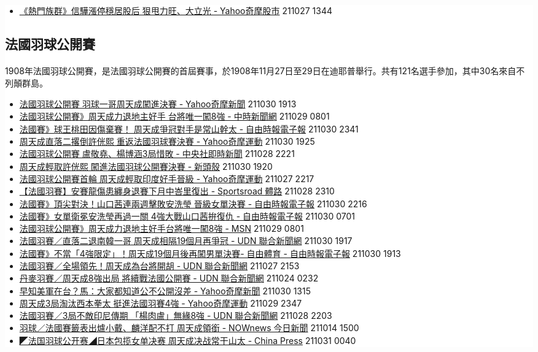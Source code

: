 - [《熱門族群》信驊漲停穩居股后 狠甩力旺、大立光 - Yahoo奇摩股市](https://tw.stock.yahoo.com/news/%E7%86%B1%E9%96%80%E6%97%8F%E7%BE%A4-%E4%BF%A1%E9%A9%8A%E6%BC%B2%E5%81%9C%E7%A9%A9%E5%B1%85%E8%82%A1%E5%90%8E-%E7%8B%A0%E7%94%A9%E5%8A%9B%E6%97%BA-%E5%A4%A7%E7%AB%8B%E5%85%89-054420690.html "《熱門族群》信驊漲停穩居股后 狠甩力旺、大立光 - Yahoo奇摩股市") 211027 1344

## 法國羽球公開賽

1908年法國羽球公開賽，是法國羽球公開賽的首屆賽事，於1908年11月27日至29日在迪耶普舉行。共有121名選手參加，其中30名來自不列顛群島。
- [法國羽球公開賽 羽球一哥周天成闖進決賽 - Yahoo奇摩新聞](https://tw.news.yahoo.com/%E6%B3%95%E5%9C%8B%E7%BE%BD%E7%90%83%E5%85%AC%E9%96%8B%E8%B3%BD-%E7%BE%BD%E7%90%83%E4%B8%80%E5%93%A5%E5%91%A8%E5%A4%A9%E6%88%90%E9%97%96%E9%80%B2%E6%B1%BA%E8%B3%BD-111330847.html "法國羽球公開賽 羽球一哥周天成闖進決賽 - Yahoo奇摩新聞") 211030 1913
- [法國羽球公開賽》周天成力退地主好手 台將唯一闖8強 - 中時新聞網](https://www.chinatimes.com/realtimenews/20211029001423-260403 "法國羽球公開賽》周天成力退地主好手 台將唯一闖8強 - 中時新聞網") 211029 0801
- [法國賽》球王桃田因傷棄賽！ 周天成爭冠對手是常山幹太 - 自由時報電子報](https://sports.ltn.com.tw/news/breakingnews/3721283 "法國賽》球王桃田因傷棄賽！ 周天成爭冠對手是常山幹太 - 自由時報電子報") 211030 2341
- [周天成直落二撂倒許侊熙 重返法國羽球賽決賽 - Yahoo奇摩運動](https://tw.sports.yahoo.com/news/%E5%91%A8%E5%A4%A9%E6%88%90%E7%9B%B4%E8%90%BD%E4%BA%8C%E6%92%82%E5%80%92%E8%A8%B1%E4%BE%8A%E7%86%99-%E9%87%8D%E8%BF%94%E6%B3%95%E5%9C%8B%E7%BE%BD%E7%90%83%E8%B3%BD%E6%B1%BA%E8%B3%BD-112541101.html?bcmt=1 "周天成直落二撂倒許侊熙 重返法國羽球賽決賽 - Yahoo奇摩運動") 211030 1925
- [法國羽球公開賽 盧敬堯、楊博涵3局惜敗 - 中央社即時新聞](https://www.cna.com.tw/news/aspt/202110280393.aspx "法國羽球公開賽 盧敬堯、楊博涵3局惜敗 - 中央社即時新聞") 211028 2221
- [周天成輕取許侊熙 闖進法國羽球公開賽決賽 - 新頭殼](https://newtalk.tw/news/view/2021-10-30/659083 "周天成輕取許侊熙 闖進法國羽球公開賽決賽 - 新頭殼") 211030 1920
- [法國羽球公開賽首輪 周天成輕取印度好手晉級 - Yahoo奇摩運動](https://tw.sports.yahoo.com/news/%E6%B3%95%E5%9C%8B%E7%BE%BD%E7%90%83%E5%85%AC%E9%96%8B%E8%B3%BD%E9%A6%96%E8%BC%AA-%E5%91%A8%E5%A4%A9%E6%88%90%E8%BC%95%E5%8F%96%E5%8D%B0%E5%BA%A6%E5%A5%BD%E6%89%8B%E6%99%89%E7%B4%9A-141757135.html?bcmt=1 "法國羽球公開賽首輪 周天成輕取印度好手晉級 - Yahoo奇摩運動") 211027 2217
- [【法國羽賽】安賽龍傷患纏身退賽下月中峇里復出 - Sportsroad 體路](https://www.sportsroad.hk/archives/357205 "【法國羽賽】安賽龍傷患纏身退賽下月中峇里復出 - Sportsroad 體路") 211028 2310
- [法國賽》頂尖對決！山口茜連兩週擊敗安洗瑩 晉級女單決賽 - 自由時報電子報](https://sports.ltn.com.tw/news/breakingnews/3721236 "法國賽》頂尖對決！山口茜連兩週擊敗安洗瑩 晉級女單決賽 - 自由時報電子報") 211030 2216
- [法國賽》女單衛冕安洗瑩再過一關 4強大戰山口茜拚復仇 - 自由時報電子報](https://sports.ltn.com.tw/news/breakingnews/3720488 "法國賽》女單衛冕安洗瑩再過一關 4強大戰山口茜拚復仇 - 自由時報電子報") 211030 0701
- [法國羽球公開賽》周天成力退地主好手台將唯一闖8強 - MSN](https://www.msn.com/zh-tw/sports/sports-index/%E6%B3%95%E5%9C%8B%E7%BE%BD%E7%90%83%E5%85%AC%E9%96%8B%E8%B3%BD-%E5%91%A8%E5%A4%A9%E6%88%90%E5%8A%9B%E9%80%80%E5%9C%B0%E4%B8%BB%E5%A5%BD%E6%89%8B-%E5%8F%B0%E5%B0%87%E5%94%AF%E4%B8%80%E9%97%968%E5%BC%B7/ar-AAQ4jmm "法國羽球公開賽》周天成力退地主好手台將唯一闖8強 - MSN") 211029 0801
- [法國羽賽／直落二退南韓一哥 周天成相隔19個月再爭冠 - UDN 聯合新聞網](https://udn.com/news/story/7005/5855258?from=udn_ch2_menu_v2_main_cate "法國羽賽／直落二退南韓一哥 周天成相隔19個月再爭冠 - UDN 聯合新聞網") 211030 1917
- [法國賽》不當「4強限定」！周天成19個月後再闖男單決賽- 自由體育 - 自由時報電子報](https://news.ltn.com.tw/news/sports/breakingnews/3721117 "法國賽》不當「4強限定」！周天成19個月後再闖男單決賽- 自由體育 - 自由時報電子報") 211030 1913
- [法國羽賽／全場領先！周天成為台將開胡 - UDN 聯合新聞網](https://udn.com/news/story/7005/5848092?from=udn-ch1_breaknews-1-0-news "法國羽賽／全場領先！周天成為台將開胡 - UDN 聯合新聞網") 211027 2153
- [丹麥羽賽／周天成8強出局 將續戰法國公開賽 - UDN 聯合新聞網](https://udn.com/news/story/7005/5838958 "丹麥羽賽／周天成8強出局 將續戰法國公開賽 - UDN 聯合新聞網") 211024 0232
- [早知美軍在台？馬：大家都知道公不公開沒差 - Yahoo奇摩新聞](https://tw.yahoo.com/tv/%E6%97%A9%E7%9F%A5%E7%BE%8E%E8%BB%8D%E5%9C%A8%E5%8F%B0-%E9%A6%AC-%E5%A4%A7%E5%AE%B6%E9%83%BD%E7%9F%A5%E9%81%93%E5%85%AC%E4%B8%8D%E5%85%AC%E9%96%8B%E6%B2%92%E5%B7%AE-051502634.html?chat=1 "早知美軍在台？馬：大家都知道公不公開沒差 - Yahoo奇摩新聞") 211030 1315
- [周天成3局淘汰西本拳太 挺進法國羽賽4強 - Yahoo奇摩運動](https://tw.sports.yahoo.com/news/%E5%91%A8%E5%A4%A9%E6%88%903%E5%B1%80%E6%B7%98%E6%B1%B0%E8%A5%BF%E6%9C%AC%E6%8B%B3%E5%A4%AA-%E6%8C%BA%E9%80%B2%E6%B3%95%E5%9C%8B%E7%BE%BD%E8%B3%BD4%E5%BC%B7-154710835.html?bcmt=1 "周天成3局淘汰西本拳太 挺進法國羽賽4強 - Yahoo奇摩運動") 211029 2347
- [法國羽賽／3局不敵印尼傳期 「楊肉盧」無緣8強 - UDN 聯合新聞網](https://udn.com/news/story/7005/5851028?from=udn-ch1_breaknews-1-0-news "法國羽賽／3局不敵印尼傳期 「楊肉盧」無緣8強 - UDN 聯合新聞網") 211028 2203
- [羽球／法國賽籤表出爐小戴、麟洋配不打 周天成領銜 - NOWnews 今日新聞](https://www.nownews.com/news/5410515 "羽球／法國賽籤表出爐小戴、麟洋配不打 周天成領銜 - NOWnews 今日新聞") 211014 1500
- [◤法国羽球公开赛◢日本包揽女单决赛 周天成决战常干山太 - China Press](https://www.chinapress.com.my/20211031/%E2%97%A4%E6%B3%95%E5%9B%BD%E7%BE%BD%E7%90%83%E5%85%AC%E5%BC%80%E8%B5%9B%E2%97%A2%E6%B8%A1%E8%BE%B9%E4%B8%9C%E9%87%8E%E6%99%8B%E5%86%B3%E8%B5%9B-%E9%AB%98%E6%A1%A5%E6%B2%99%E4%B9%9F%E5%8A%A0%E5%9D%90/ "◤法国羽球公开赛◢日本包揽女单决赛 周天成决战常干山太 - China Press") 211031 0040
